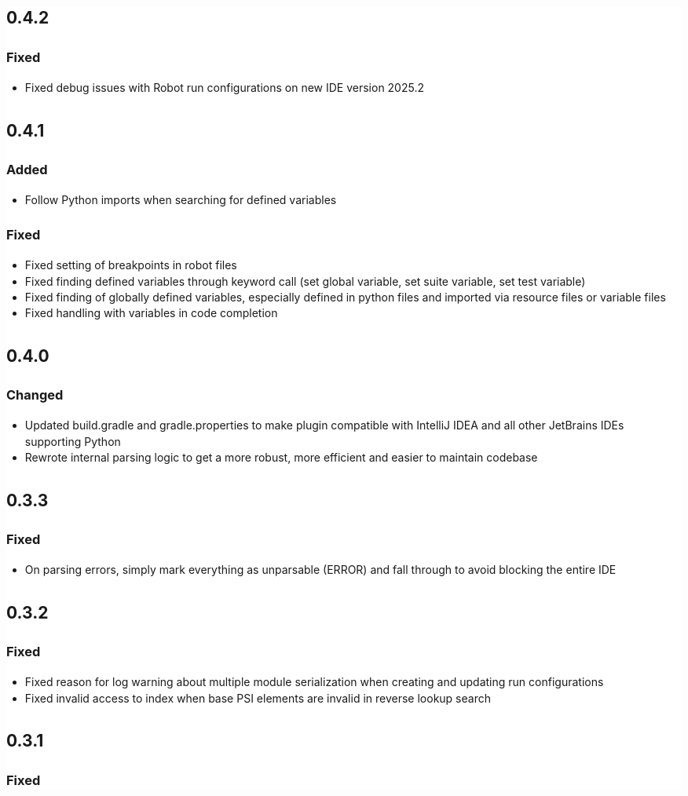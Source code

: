 ## 0.4.2

### Fixed

- Fixed debug issues with Robot run configurations on new IDE version 2025.2

## 0.4.1

### Added

- Follow Python imports when searching for defined variables

### Fixed

- Fixed setting of breakpoints in robot files
- Fixed finding defined variables through keyword call (set global variable, set suite variable, set test variable)
- Fixed finding of globally defined variables, especially defined in python files and imported via resource files or variable files
- Fixed handling with variables in code completion

## 0.4.0

### Changed

- Updated build.gradle and gradle.properties to make plugin compatible with IntelliJ IDEA and all other JetBrains IDEs supporting Python
- Rewrote internal parsing logic to get a more robust, more efficient and easier to maintain codebase

## 0.3.3

### Fixed

- On parsing errors, simply mark everything as unparsable (ERROR) and fall through to avoid blocking the entire IDE

## 0.3.2

### Fixed

- Fixed reason for log warning about multiple module serialization when creating and updating run configurations
- Fixed invalid access to index when base PSI elements are invalid in reverse lookup search

## 0.3.1

### Fixed
